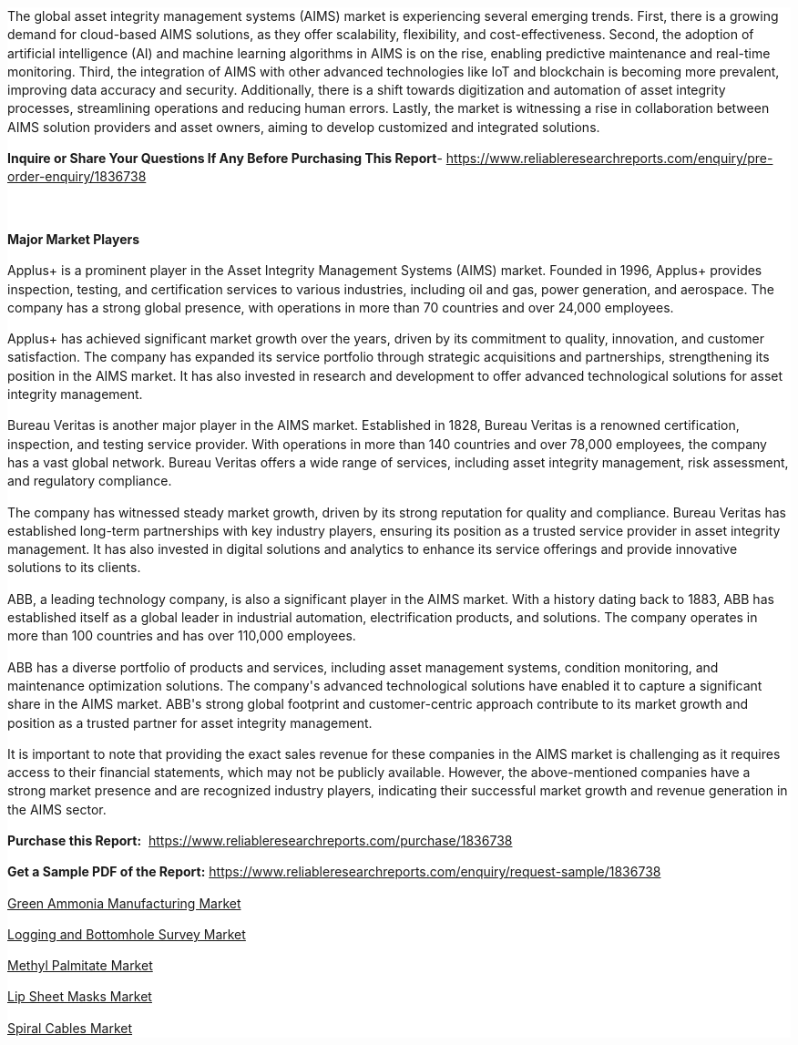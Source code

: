 <p><p>The global asset integrity management systems (AIMS) market is experiencing several emerging trends. First, there is a growing demand for cloud-based AIMS solutions, as they offer scalability, flexibility, and cost-effectiveness. Second, the adoption of artificial intelligence (AI) and machine learning algorithms in AIMS is on the rise, enabling predictive maintenance and real-time monitoring. Third, the integration of AIMS with other advanced technologies like IoT and blockchain is becoming more prevalent, improving data accuracy and security. Additionally, there is a shift towards digitization and automation of asset integrity processes, streamlining operations and reducing human errors. Lastly, the market is witnessing a rise in collaboration between AIMS solution providers and asset owners, aiming to develop customized and integrated solutions.</p></p>
<p><strong>Inquire or Share Your Questions If Any Before Purchasing This Report</strong>- <a href="https://www.reliableresearchreports.com/enquiry/pre-order-enquiry/1836738">https://www.reliableresearchreports.com/enquiry/pre-order-enquiry/1836738</a></p>
<p>&nbsp;</p>
<p><strong>Major Market Players</strong></p>
<p><p>Applus+ is a prominent player in the Asset Integrity Management Systems (AIMS) market. Founded in 1996, Applus+ provides inspection, testing, and certification services to various industries, including oil and gas, power generation, and aerospace. The company has a strong global presence, with operations in more than 70 countries and over 24,000 employees.</p><p>Applus+ has achieved significant market growth over the years, driven by its commitment to quality, innovation, and customer satisfaction. The company has expanded its service portfolio through strategic acquisitions and partnerships, strengthening its position in the AIMS market. It has also invested in research and development to offer advanced technological solutions for asset integrity management.</p><p>Bureau Veritas is another major player in the AIMS market. Established in 1828, Bureau Veritas is a renowned certification, inspection, and testing service provider. With operations in more than 140 countries and over 78,000 employees, the company has a vast global network. Bureau Veritas offers a wide range of services, including asset integrity management, risk assessment, and regulatory compliance.</p><p>The company has witnessed steady market growth, driven by its strong reputation for quality and compliance. Bureau Veritas has established long-term partnerships with key industry players, ensuring its position as a trusted service provider in asset integrity management. It has also invested in digital solutions and analytics to enhance its service offerings and provide innovative solutions to its clients.</p><p>ABB, a leading technology company, is also a significant player in the AIMS market. With a history dating back to 1883, ABB has established itself as a global leader in industrial automation, electrification products, and solutions. The company operates in more than 100 countries and has over 110,000 employees.</p><p>ABB has a diverse portfolio of products and services, including asset management systems, condition monitoring, and maintenance optimization solutions. The company's advanced technological solutions have enabled it to capture a significant share in the AIMS market. ABB's strong global footprint and customer-centric approach contribute to its market growth and position as a trusted partner for asset integrity management.</p><p>It is important to note that providing the exact sales revenue for these companies in the AIMS market is challenging as it requires access to their financial statements, which may not be publicly available. However, the above-mentioned companies have a strong market presence and are recognized industry players, indicating their successful market growth and revenue generation in the AIMS sector.</p></p>
<p><strong>Purchase this Report:</strong>&nbsp;&nbsp;<a href="https://www.reliableresearchreports.com/purchase/1836738">https://www.reliableresearchreports.com/purchase/1836738</a></p>
<p></p>
<p><strong>Get a Sample PDF of the Report:</strong>&nbsp;<a href="https://www.reliableresearchreports.com/enquiry/request-sample/1836738">https://www.reliableresearchreports.com/enquiry/request-sample/1836738</a></p>
<p><p><a href="https://medium.com/@hotspotvendor/green-ammonia-manufacturing-market-size-and-market-trends-complete-industry-overview-2023-to-2030-fcf0c342f1f2">Green Ammonia Manufacturing Market</a></p><p><a href="https://medium.com/@hotspotelectronicsstore/logging-and-bottomhole-survey-market-furnishes-information-on-market-share-market-trends-and-8e5bb50b306b">Logging and Bottomhole Survey Market</a></p><p><a href="https://www.linkedin.com/pulse/methyl-palmitate-market-research-report-unlocks-analysis/">Methyl Palmitate Market</a></p><p><a href="https://www.linkedin.com/pulse/lip-sheet-masks-market-share-amp-new-trends-analysis-report/">Lip Sheet Masks Market</a></p><p><a href="https://www.linkedin.com/pulse/spiral-cables-market-size-share-global-analysis-report/">Spiral Cables Market</a></p></p>